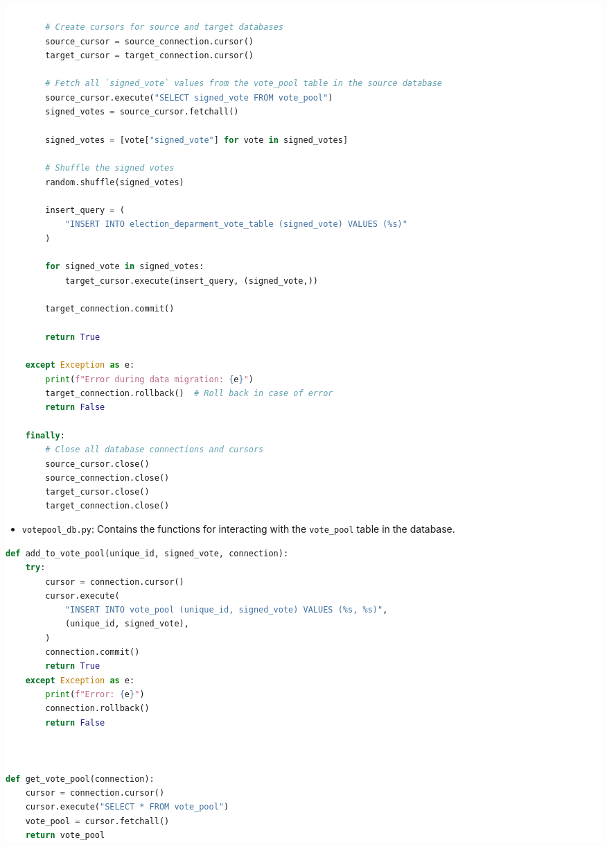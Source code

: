 ```python

        # Create cursors for source and target databases
        source_cursor = source_connection.cursor()
        target_cursor = target_connection.cursor()

        # Fetch all `signed_vote` values from the vote_pool table in the source database
        source_cursor.execute("SELECT signed_vote FROM vote_pool")
        signed_votes = source_cursor.fetchall()

        signed_votes = [vote["signed_vote"] for vote in signed_votes]

        # Shuffle the signed votes
        random.shuffle(signed_votes)

        insert_query = (
            "INSERT INTO election_deparment_vote_table (signed_vote) VALUES (%s)"
        )

        for signed_vote in signed_votes:
            target_cursor.execute(insert_query, (signed_vote,))

        target_connection.commit()

        return True

    except Exception as e:
        print(f"Error during data migration: {e}")
        target_connection.rollback()  # Roll back in case of error
        return False

    finally:
        # Close all database connections and cursors
        source_cursor.close()
        source_connection.close()
        target_cursor.close()
        target_connection.close()
```

- `votepool_db.py`: Contains the functions for interacting with the `vote_pool` table in the database.

```python
def add_to_vote_pool(unique_id, signed_vote, connection):
    try:
        cursor = connection.cursor()
        cursor.execute(
            "INSERT INTO vote_pool (unique_id, signed_vote) VALUES (%s, %s)",
            (unique_id, signed_vote),
        )
        connection.commit()
        return True
    except Exception as e:
        print(f"Error: {e}")
        connection.rollback() 
        return False



def get_vote_pool(connection):
    cursor = connection.cursor()
    cursor.execute("SELECT * FROM vote_pool")
    vote_pool = cursor.fetchall()
    return vote_pool

```